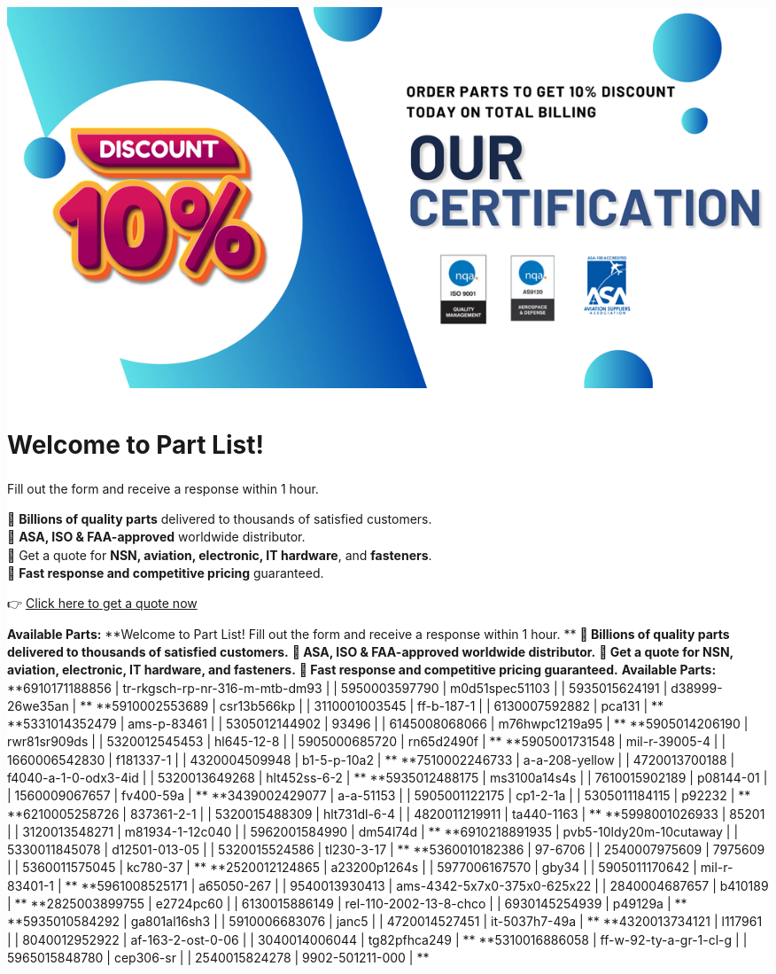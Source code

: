 
[![Discount Banner](./Discount%20Banner-min.png)](https://bit.ly/4in5Zuc)

# Welcome to Part List!  
Fill out the form and receive a response within 1 hour.

🔹 **Billions of quality parts** delivered to thousands of satisfied customers.  
🔹 **ASA, ISO & FAA-approved** worldwide distributor.  
🔹 Get a quote for **NSN, aviation, electronic, IT hardware**, and **fasteners**.  
🔹 **Fast response and competitive pricing** guaranteed.  

👉 [Click here to get a quote now](https://bit.ly/4in5Zuc)

**Available Parts:**
**Welcome to Part List! Fill out the form and receive a response within 1 hour. **    **🔹 Billions of quality parts delivered to thousands of satisfied customers.**    **🔹 ASA, ISO & FAA-approved worldwide distributor.**    **🔹 Get a quote for NSN, aviation, electronic, IT hardware, and fasteners.**    **🔹 Fast response and competitive pricing guaranteed.**    ****Available Parts:****
**6910171188856 | tr-rkgsch-rp-nr-316-m-mtb-dm93 |  | 5950003597790 | m0d51spec51103 |  | 5935015624191 | d38999-26we35an | **    **5910002553689 | csr13b566kp |  | 3110001003545 | ff-b-187-1 |  | 6130007592882 | pca131 | **    **5331014352479 | ams-p-83461 |  | 5305012144902 | 93496 |  | 6145008068066 | m76hwpc1219a95 | **    **5905014206190 | rwr81sr909ds |  | 5320012545453 | hl645-12-8 |  | 5905000685720 | rn65d2490f | **    **5905001731548 | mil-r-39005-4 |  | 1660006542830 | f181337-1 |  | 4320004509948 | b1-5-p-10a2 | **    **7510002246733 | a-a-208-yellow |  | 4720013700188 | f4040-a-1-0-odx3-4id |  | 5320013649268 | hlt452ss-6-2 | **
**5935012488175 | ms3100a14s4s |  | 7610015902189 | p08144-01 |  | 1560009067657 | fv400-59a | **    **3439002429077 | a-a-51153 |  | 5905001122175 | cp1-2-1a |  | 5305011184115 | p92232 | **    **6210005258726 | 837361-2-1 |  | 5320015488309 | hlt731dl-6-4 |  | 4820011219911 | ta440-1163 | **    **5998001026933 | 85201 |  | 3120013548271 | m81934-1-12c040 |  | 5962001584990 | dm54l74d | **    **6910218891935 | pvb5-10ldy20m-10cutaway |  | 5330011845078 | d12501-013-05 |  | 5320015524586 | tl230-3-17 | **    **5360010182386 | 97-6706 |  | 2540007975609 | 7975609 |  | 5360011575045 | kc780-37 | **
**2520012124865 | a23200p1264s |  | 5977006167570 | gby34 |  | 5905011170642 | mil-r-83401-1 | **    **5961008525171 | a65050-267 |  | 9540013930413 | ams-4342-5x7x0-375x0-625x22 |  | 2840004687657 | b410189 | **    **2825003899755 | e2724pc60 |  | 6130015886149 | rel-110-2002-13-8-chco |  | 6930145254939 | p49129a | **    **5935010584292 | ga801al16sh3 |  | 5910006683076 | janc5 |  | 4720014527451 | it-5037h7-49a | **    **4320013734121 | l117961 |  | 8040012952922 | af-163-2-ost-0-06 |  | 3040014006044 | tg82pfhca249 | **    **5310016886058 | ff-w-92-ty-a-gr-1-cl-g |  | 5965015848780 | cep306-sr |  | 2540015824278 | 9902-501211-000 | **